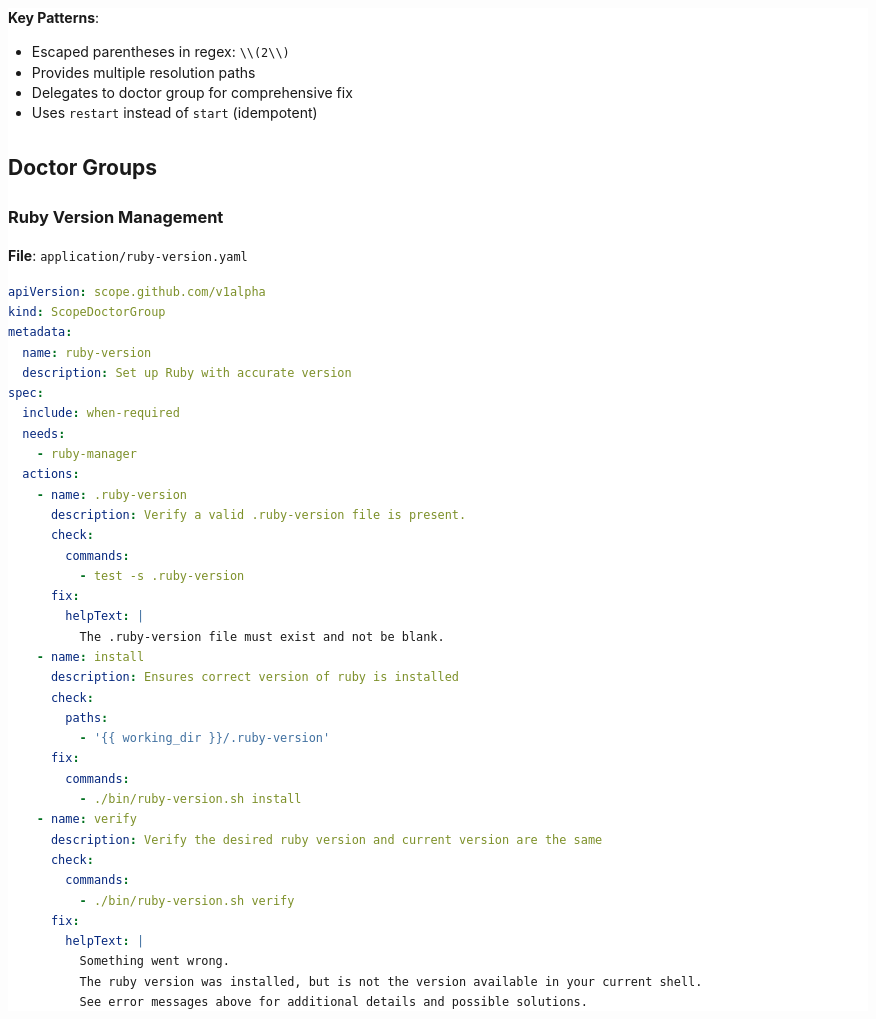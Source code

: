 
**Key Patterns**:

- Escaped parentheses in regex: `\\(2\\)`
- Provides multiple resolution paths
- Delegates to doctor group for comprehensive fix
- Uses `restart` instead of `start` (idempotent)

## Doctor Groups

### Ruby Version Management

**File**: `application/ruby-version.yaml`

```yaml
apiVersion: scope.github.com/v1alpha
kind: ScopeDoctorGroup
metadata:
  name: ruby-version
  description: Set up Ruby with accurate version
spec:
  include: when-required
  needs:
    - ruby-manager
  actions:
    - name: .ruby-version
      description: Verify a valid .ruby-version file is present.
      check:
        commands:
          - test -s .ruby-version
      fix:
        helpText: |
          The .ruby-version file must exist and not be blank.
    - name: install
      description: Ensures correct version of ruby is installed
      check:
        paths:
          - '{{ working_dir }}/.ruby-version'
      fix:
        commands:
          - ./bin/ruby-version.sh install
    - name: verify
      description: Verify the desired ruby version and current version are the same
      check:
        commands:
          - ./bin/ruby-version.sh verify
      fix:
        helpText: |
          Something went wrong.
          The ruby version was installed, but is not the version available in your current shell.
          See error messages above for additional details and possible solutions.
```
